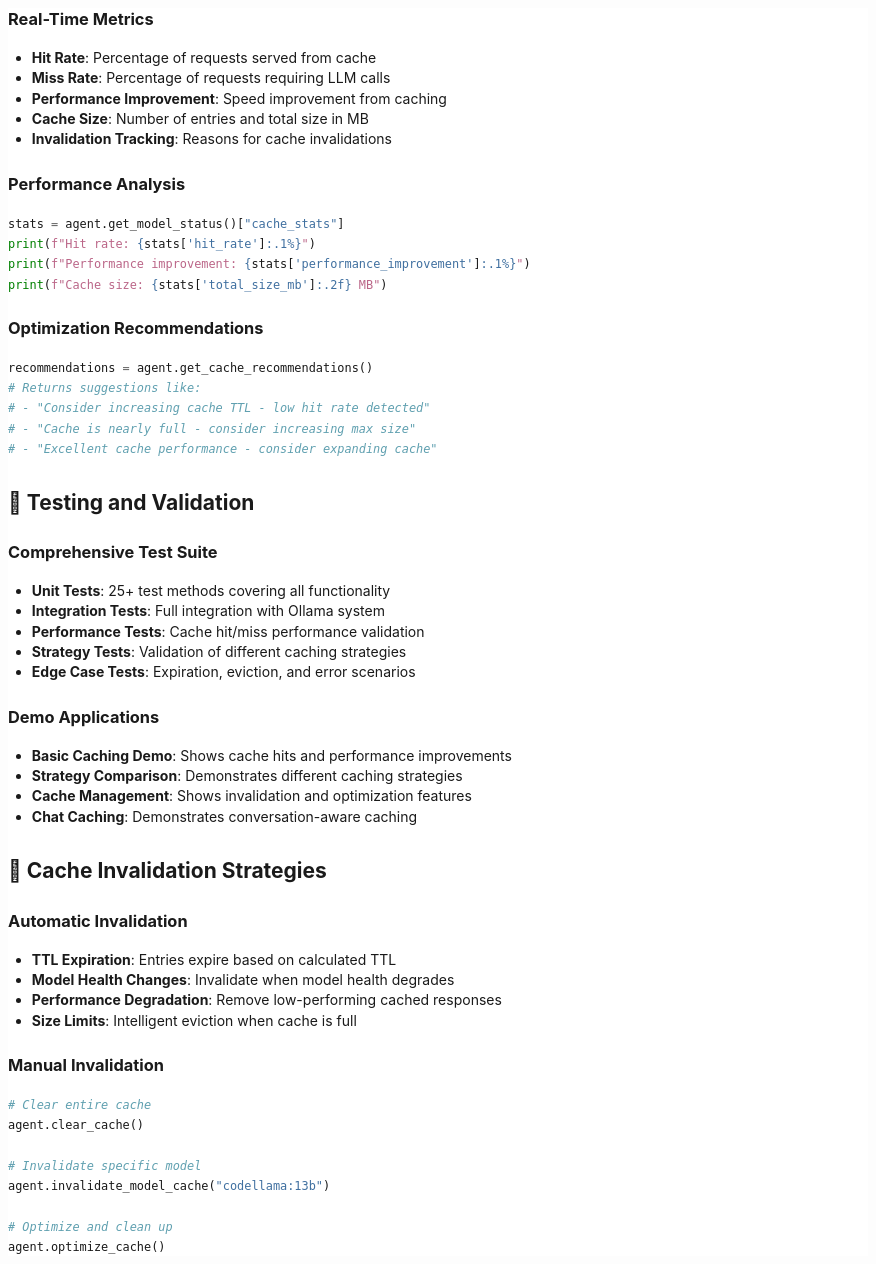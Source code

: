 ### Real-Time Metrics
- **Hit Rate**: Percentage of requests served from cache
- **Miss Rate**: Percentage of requests requiring LLM calls
- **Performance Improvement**: Speed improvement from caching
- **Cache Size**: Number of entries and total size in MB
- **Invalidation Tracking**: Reasons for cache invalidations

### Performance Analysis
```python
stats = agent.get_model_status()["cache_stats"]
print(f"Hit rate: {stats['hit_rate']:.1%}")
print(f"Performance improvement: {stats['performance_improvement']:.1%}")
print(f"Cache size: {stats['total_size_mb']:.2f} MB")
```

### Optimization Recommendations
```python
recommendations = agent.get_cache_recommendations()
# Returns suggestions like:
# - "Consider increasing cache TTL - low hit rate detected"
# - "Cache is nearly full - consider increasing max size"
# - "Excellent cache performance - consider expanding cache"
```

## 🧪 Testing and Validation

### Comprehensive Test Suite
- **Unit Tests**: 25+ test methods covering all functionality
- **Integration Tests**: Full integration with Ollama system
- **Performance Tests**: Cache hit/miss performance validation
- **Strategy Tests**: Validation of different caching strategies
- **Edge Case Tests**: Expiration, eviction, and error scenarios

### Demo Applications
- **Basic Caching Demo**: Shows cache hits and performance improvements
- **Strategy Comparison**: Demonstrates different caching strategies
- **Cache Management**: Shows invalidation and optimization features
- **Chat Caching**: Demonstrates conversation-aware caching

## 🔄 Cache Invalidation Strategies

### Automatic Invalidation
- **TTL Expiration**: Entries expire based on calculated TTL
- **Model Health Changes**: Invalidate when model health degrades
- **Performance Degradation**: Remove low-performing cached responses
- **Size Limits**: Intelligent eviction when cache is full

### Manual Invalidation
```python
# Clear entire cache
agent.clear_cache()

# Invalidate specific model
agent.invalidate_model_cache("codellama:13b")

# Optimize and clean up
agent.optimize_cache()
```
